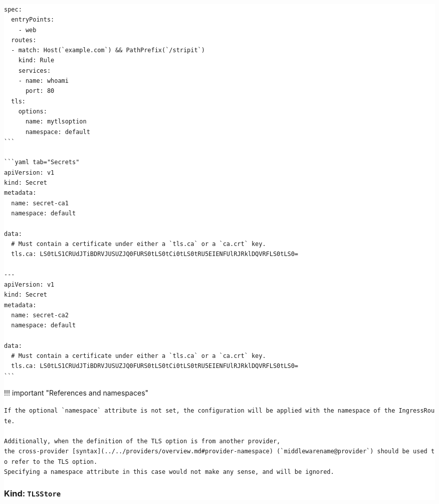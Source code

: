     spec:
      entryPoints:
        - web
      routes:
      - match: Host(`example.com`) && PathPrefix(`/stripit`)
        kind: Rule
        services:
        - name: whoami
          port: 80
      tls:
        options: 
          name: mytlsoption
          namespace: default
    ```

    ```yaml tab="Secrets"
    apiVersion: v1
    kind: Secret
    metadata:
      name: secret-ca1
      namespace: default
    
    data:
      # Must contain a certificate under either a `tls.ca` or a `ca.crt` key.
      tls.ca: LS0tLS1CRUdJTiBDRVJUSUZJQ0FURS0tLS0tCi0tLS0tRU5EIENFUlRJRklDQVRFLS0tLS0=
    
    ---
    apiVersion: v1
    kind: Secret
    metadata:
      name: secret-ca2
      namespace: default
    
    data:
      # Must contain a certificate under either a `tls.ca` or a `ca.crt` key. 
      tls.ca: LS0tLS1CRUdJTiBDRVJUSUZJQ0FURS0tLS0tCi0tLS0tRU5EIENFUlRJRklDQVRFLS0tLS0=
    ```
        
!!! important "References and namespaces"

    If the optional `namespace` attribute is not set, the configuration will be applied with the namespace of the IngressRoute.

	Additionally, when the definition of the TLS option is from another provider,
	the cross-provider [syntax](../../providers/overview.md#provider-namespace) (`middlewarename@provider`) should be used to refer to the TLS option.
	Specifying a namespace attribute in this case would not make any sense, and will be ignored.

### Kind: `TLSStore`
